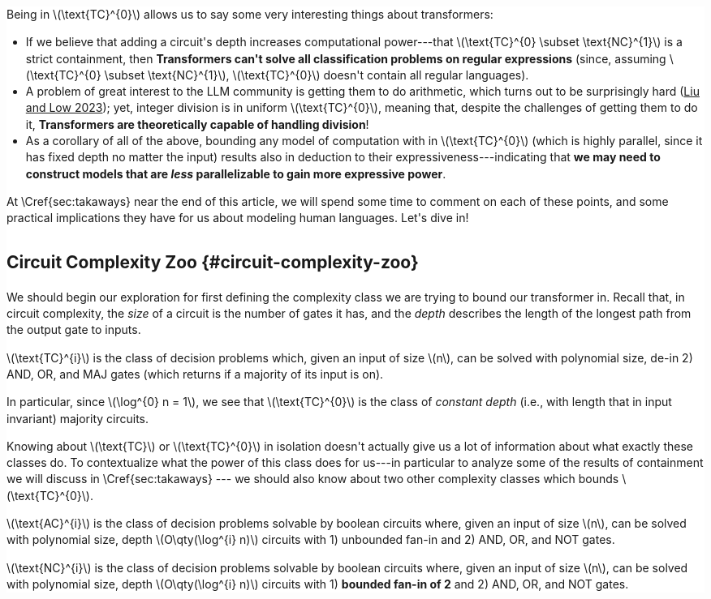 Being in \\(\text{TC}^{0}\\) allows us to say some very interesting things about transformers:

-   If we believe that adding a circuit's depth increases computational power---that \\(\text{TC}^{0} \subset \text{NC}^{1}\\) is a strict containment, then **Transformers can't solve all classification problems on regular expressions** (since, assuming \\(\text{TC}^{0} \subset \text{NC}^{1}\\), \\(\text{TC}^{0}\\) doesn't contain all regular languages).
-   A problem of great interest to the LLM community is getting them to do arithmetic, which turns out to be surprisingly hard (<a href="#citeproc_bib_item_7">Liu and Low 2023</a>); yet, integer division is in uniform \\(\text{TC}^{0}\\), meaning that, despite the challenges of getting them to do it, **Transformers are theoretically capable of handling division**!
-   As a corollary of all of the above, bounding any model of computation with in \\(\text{TC}^{0}\\) (which is highly parallel, since it has fixed depth no matter the input) results also in deduction to their expressiveness---indicating that **we may need to construct models that are _less_ parallelizable to gain more expressive power**.

At \Cref{sec:takaways} near the end of this article, we will spend some time to comment on each of these points, and some practical implications they have for us about modeling human languages. Let's dive in!


## Circuit Complexity Zoo {#circuit-complexity-zoo}

We should begin our exploration for first defining the complexity class we are trying to bound our transformer in. Recall that, in circuit complexity, the _size_ of a circuit is the number of gates it has, and the _depth_ describes the length of the longest path from the output gate to inputs.

<div class="definition"><span>

\\(\text{TC}^{i}\\) is the class of decision problems which, given an input of size \\(n\\), can be solved with polynomial size, de-in 2) AND, OR, and MAJ gates (which returns if a majority of its input is on).

</span></div>

In particular, since \\(\log^{0} n = 1\\), we see that \\(\text{TC}^{0}\\) is the class of _constant depth_ (i.e., with length that in input invariant) majority circuits.

Knowing about \\(\text{TC}\\) or \\(\text{TC}^{0}\\) in isolation doesn't actually give us a lot of information about what exactly these classes do. To contextualize what the power of this class does for us---in particular to analyze some of the results of containment we will discuss in \Cref{sec:takaways} --- we should also know about two other complexity classes which bounds \\(\text{TC}^{0}\\).

<div class="definition"><span>

\\(\text{AC}^{i}\\) is the class of decision problems solvable by boolean circuits where, given an input of size \\(n\\), can be solved with polynomial size, depth \\(O\qty(\log^{i} n)\\) circuits with 1) unbounded fan-in and 2) AND, OR, and NOT gates.

</span></div>

<div class="definition"><span>

\\(\text{NC}^{i}\\) is the class of decision problems solvable by boolean circuits where, given an input of size \\(n\\), can be solved with polynomial size, depth \\(O\qty(\log^{i} n)\\) circuits with 1) **bounded fan-in of 2** and 2) AND, OR, and NOT gates.
